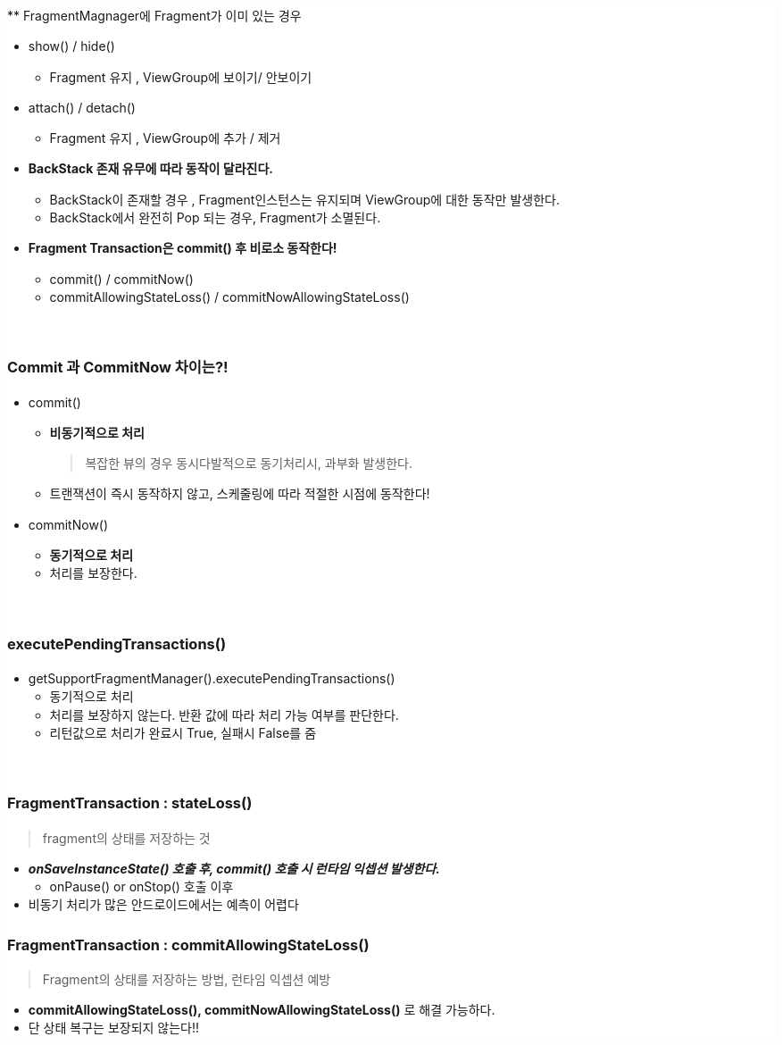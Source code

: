 ** FragmentMagnager에 Fragment가 이미 있는 경우 

- show() / hide()
  - Fragment 유지 , ViewGroup에 보이기/ 안보이기
- attach() / detach()
  - Fragment 유지 , ViewGroup에 추가 / 제거

- **BackStack 존재 유무에 따라 동작이 달라진다.**
  - BackStack이 존재할 경우 , Fragment인스턴스는 유지되며 ViewGroup에 대한 동작만 발생한다.
  - BackStack에서 완전히 Pop 되는 경우, Fragment가 소멸된다.

- **Fragment Transaction은 commit() 후 비로소 동작한다!**
  - commit() / commitNow()
  - commitAllowingStateLoss() / commitNowAllowingStateLoss()

<br>

### Commit 과 CommitNow 차이는?!

- commit()

  - **비동기적으로 처리**

    > 복잡한 뷰의 경우 동시다발적으로 동기처리시, 과부화 발생한다.

  - 트랜잭션이 즉시 동작하지 않고, 스케줄링에 따라 적절한 시점에 동작한다!

- commitNow()

  - **동기적으로 처리**
  - 처리를 보장한다.

<br>

### executePendingTransactions()

- getSupportFragmentManager().executePendingTransactions()
  - 동기적으로 처리
  - 처리를 보장하지 않는다. 반환 값에 따라 처리 가능 여부를 판단한다.
  - 리턴값으로 처리가 완료시 True, 실패시 False를 줌

<br>

### FragmentTransaction : stateLoss()

> fragment의 상태를 저장하는 것

- ***onSaveInstanceState() 호출 후, commit() 호출 시 런타임 익셉션 발생한다.***
  - onPause() or onStop() 호출 이후
- 비동기 처리가 많은 안드로이드에서는 예측이 어렵다

### FragmentTransaction : commitAllowingStateLoss()

> Fragment의 상태를 저장하는 방법, 런타임 익셉션 예방

- **commitAllowingStateLoss(), commitNowAllowingStateLoss()** 로 해결 가능하다.
- 단 상태 복구는 보장되지 않는다!!
